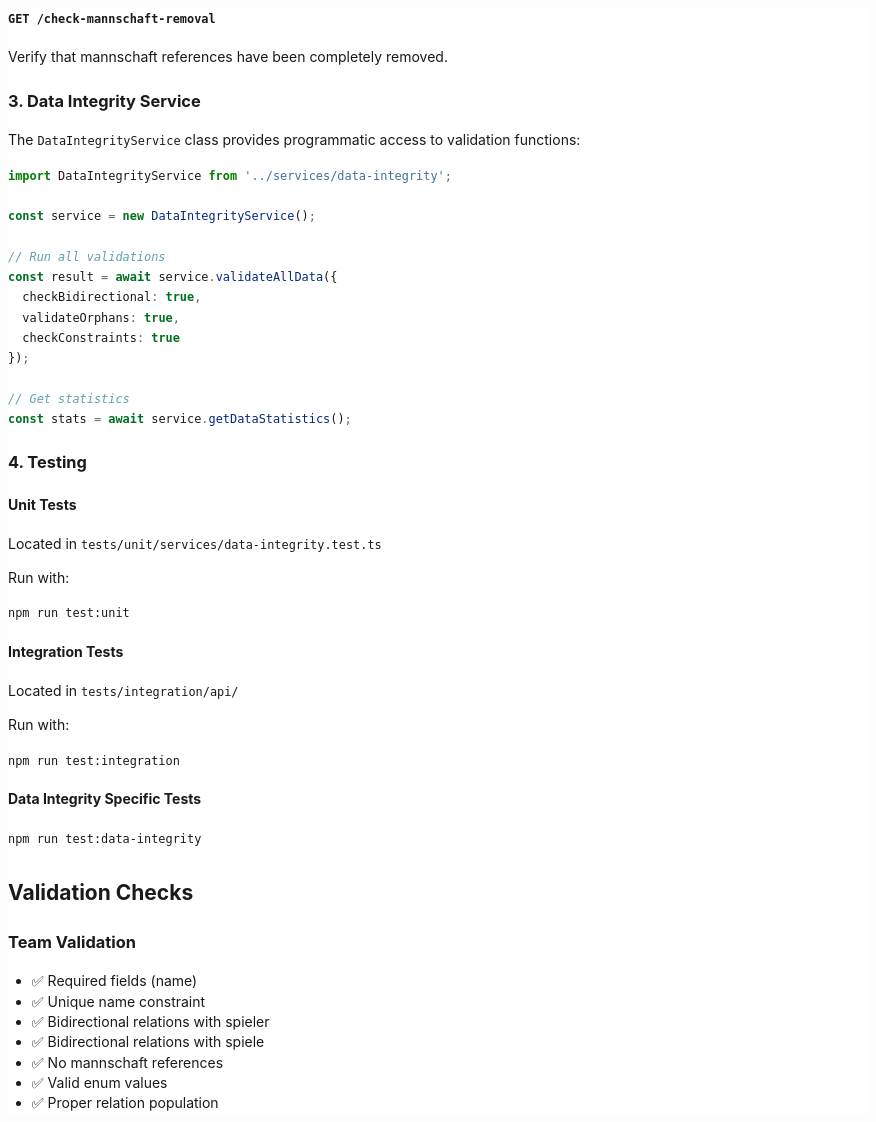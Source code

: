 #### `GET /check-mannschaft-removal`
Verify that mannschaft references have been completely removed.

### 3. Data Integrity Service

The `DataIntegrityService` class provides programmatic access to validation functions:

```typescript
import DataIntegrityService from '../services/data-integrity';

const service = new DataIntegrityService();

// Run all validations
const result = await service.validateAllData({
  checkBidirectional: true,
  validateOrphans: true,
  checkConstraints: true
});

// Get statistics
const stats = await service.getDataStatistics();
```

### 4. Testing

#### Unit Tests
Located in `tests/unit/services/data-integrity.test.ts`

Run with:
```bash
npm run test:unit
```

#### Integration Tests
Located in `tests/integration/api/`

Run with:
```bash
npm run test:integration
```

#### Data Integrity Specific Tests
```bash
npm run test:data-integrity
```

## Validation Checks

### Team Validation
- ✅ Required fields (name)
- ✅ Unique name constraint
- ✅ Bidirectional relations with spieler
- ✅ Bidirectional relations with spiele
- ✅ No mannschaft references
- ✅ Valid enum values
- ✅ Proper relation population
